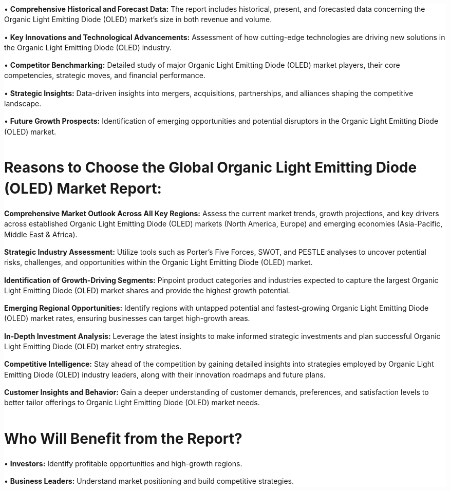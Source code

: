 • <strong>Comprehensive Historical and Forecast Data:</strong> The report includes historical, present, and forecasted data concerning the Organic Light Emitting Diode (OLED) market’s size in both revenue and volume.

• <strong>Key Innovations and Technological Advancements:</strong> Assessment of how cutting-edge technologies are driving new solutions in the Organic Light Emitting Diode (OLED) industry.

• <strong>Competitor Benchmarking:</strong> Detailed study of major Organic Light Emitting Diode (OLED) market players, their core competencies, strategic moves, and financial performance.

• <strong>Strategic Insights:</strong> Data-driven insights into mergers, acquisitions, partnerships, and alliances shaping the competitive landscape.

• <strong>Future Growth Prospects:</strong> Identification of emerging opportunities and potential disruptors in the Organic Light Emitting Diode (OLED) market.

# <strong>Reasons to Choose the Global Organic Light Emitting Diode (OLED) Market Report:</strong>

<strong>Comprehensive Market Outlook Across All Key Regions:</strong>
Assess the current market trends, growth projections, and key drivers across established Organic Light Emitting Diode (OLED) markets (North America, Europe) and emerging economies (Asia-Pacific, Middle East & Africa).

<strong>Strategic Industry Assessment:</strong>
Utilize tools such as Porter’s Five Forces, SWOT, and PESTLE analyses to uncover potential risks, challenges, and opportunities within the Organic Light Emitting Diode (OLED) market.

<strong>Identification of Growth-Driving Segments:</strong>
Pinpoint product categories and industries expected to capture the largest Organic Light Emitting Diode (OLED) market shares and provide the highest growth potential.

<strong>Emerging Regional Opportunities:</strong>
Identify regions with untapped potential and fastest-growing Organic Light Emitting Diode (OLED) market rates, ensuring businesses can target high-growth areas.

<strong>In-Depth Investment Analysis:</strong>
Leverage the latest insights to make informed strategic investments and plan successful Organic Light Emitting Diode (OLED) market entry strategies.

<strong>Competitive Intelligence:</strong>
Stay ahead of the competition by gaining detailed insights into strategies employed by Organic Light Emitting Diode (OLED) industry leaders, along with their innovation roadmaps and future plans.

<strong>Customer Insights and Behavior:</strong>
Gain a deeper understanding of customer demands, preferences, and satisfaction levels to better tailor offerings to Organic Light Emitting Diode (OLED) market needs.

# <strong>Who Will Benefit from the Report?</strong>

• <strong>Investors:</strong> Identify profitable opportunities and high-growth regions.

• <strong>Business Leaders:</strong> Understand market positioning and build competitive strategies.
